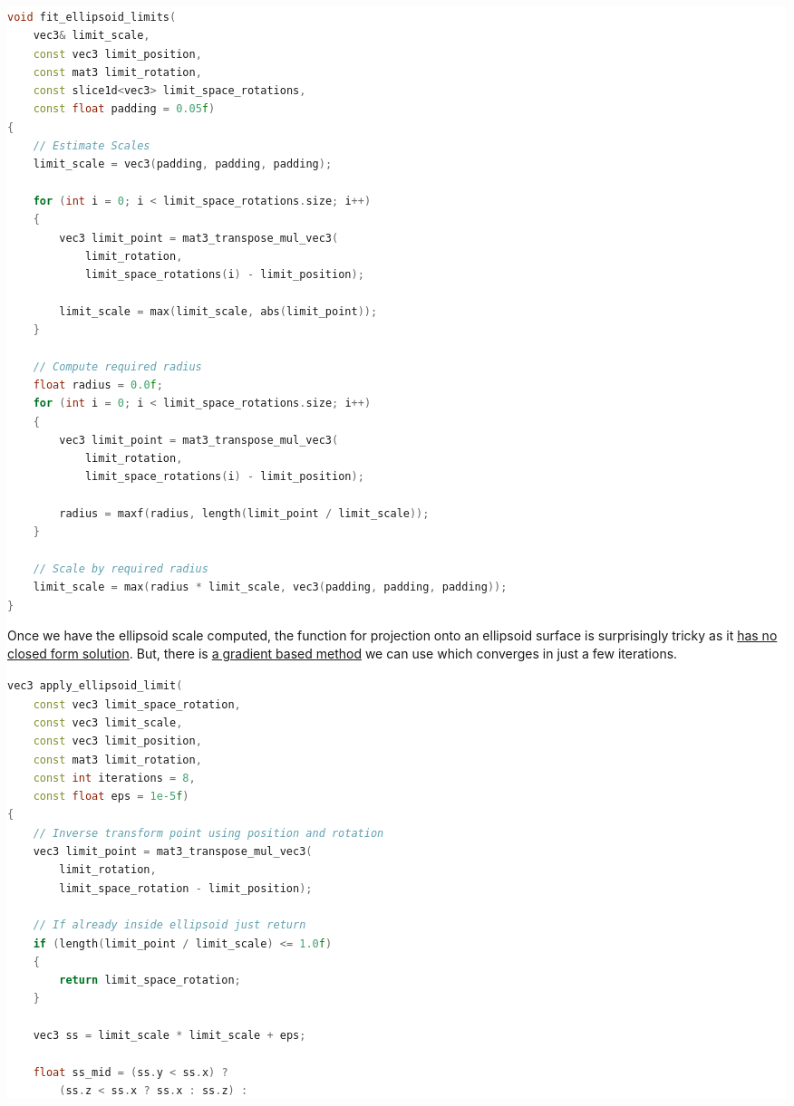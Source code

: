 ```c++
void fit_ellipsoid_limits(
    vec3& limit_scale,
    const vec3 limit_position,
    const mat3 limit_rotation,
    const slice1d<vec3> limit_space_rotations,
    const float padding = 0.05f)
{   
    // Estimate Scales
    limit_scale = vec3(padding, padding, padding);
  
    for (int i = 0; i < limit_space_rotations.size; i++)
    {
        vec3 limit_point = mat3_transpose_mul_vec3(
            limit_rotation,
            limit_space_rotations(i) - limit_position);
      
        limit_scale = max(limit_scale, abs(limit_point));
    }
    
    // Compute required radius
    float radius = 0.0f;
    for (int i = 0; i < limit_space_rotations.size; i++)
    {
        vec3 limit_point = mat3_transpose_mul_vec3(
            limit_rotation,
            limit_space_rotations(i) - limit_position);
      
        radius = maxf(radius, length(limit_point / limit_scale));
    }
    
    // Scale by required radius
    limit_scale = max(radius * limit_scale, vec3(padding, padding, padding));
}
```

Once we have the ellipsoid scale computed, the function for projection onto an ellipsoid surface is surprisingly tricky as it [has no closed form solution](https://www.geometrictools.com/Documentation/DistancePointEllipseEllipsoid.pdf). But, there is [a gradient based method](https://github.com/nedelec/Orthogonal-Projection-on-Ellipsoid) we can use which converges in just a few iterations.

```c++
vec3 apply_ellipsoid_limit(
    const vec3 limit_space_rotation,
    const vec3 limit_scale,
    const vec3 limit_position,
    const mat3 limit_rotation,
    const int iterations = 8,
    const float eps = 1e-5f)
{
    // Inverse transform point using position and rotation
    vec3 limit_point = mat3_transpose_mul_vec3(
        limit_rotation,
        limit_space_rotation - limit_position);
    
    // If already inside ellipsoid just return
    if (length(limit_point / limit_scale) <= 1.0f)
    {
        return limit_space_rotation;
    }
    
    vec3 ss = limit_scale * limit_scale + eps;

    float ss_mid = (ss.y < ss.x) ? 
        (ss.z < ss.x ? ss.x : ss.z) : 
```